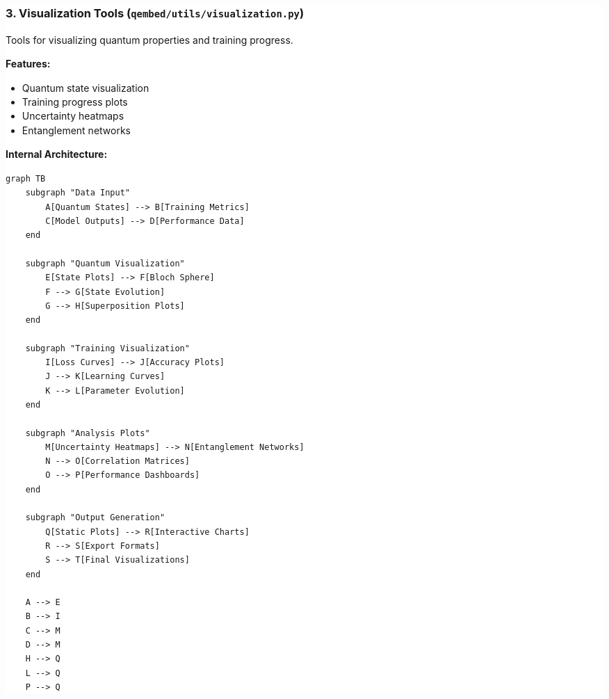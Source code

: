 ### 3. **Visualization Tools (`qembed/utils/visualization.py`)**

Tools for visualizing quantum properties and training progress.

**Features:**

- Quantum state visualization
- Training progress plots
- Uncertainty heatmaps
- Entanglement networks

**Internal Architecture:**

```mermaid
graph TB
    subgraph "Data Input"
        A[Quantum States] --> B[Training Metrics]
        C[Model Outputs] --> D[Performance Data]
    end
    
    subgraph "Quantum Visualization"
        E[State Plots] --> F[Bloch Sphere]
        F --> G[State Evolution]
        G --> H[Superposition Plots]
    end
    
    subgraph "Training Visualization"
        I[Loss Curves] --> J[Accuracy Plots]
        J --> K[Learning Curves]
        K --> L[Parameter Evolution]
    end
    
    subgraph "Analysis Plots"
        M[Uncertainty Heatmaps] --> N[Entanglement Networks]
        N --> O[Correlation Matrices]
        O --> P[Performance Dashboards]
    end
    
    subgraph "Output Generation"
        Q[Static Plots] --> R[Interactive Charts]
        R --> S[Export Formats]
        S --> T[Final Visualizations]
    end
    
    A --> E
    B --> I
    C --> M
    D --> M
    H --> Q
    L --> Q
    P --> Q
```
